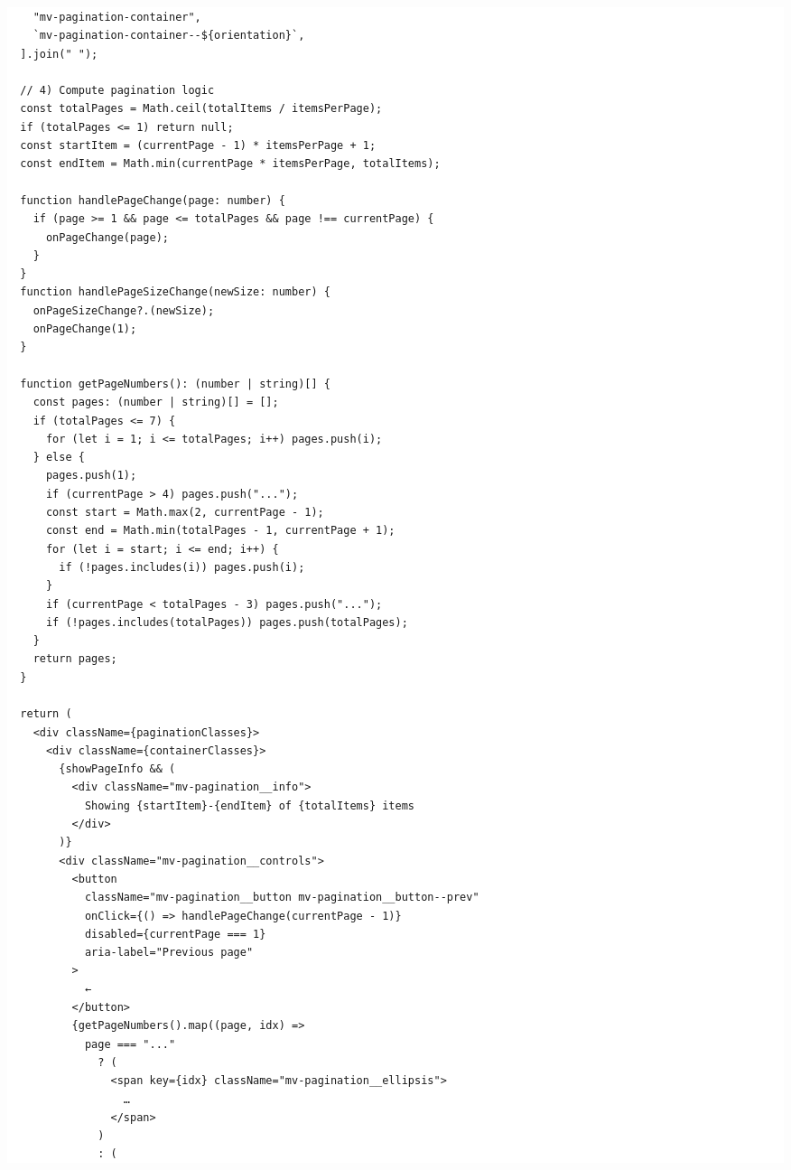 ```tsx
    "mv-pagination-container",
    `mv-pagination-container--${orientation}`,
  ].join(" ");

  // 4) Compute pagination logic
  const totalPages = Math.ceil(totalItems / itemsPerPage);
  if (totalPages <= 1) return null;
  const startItem = (currentPage - 1) * itemsPerPage + 1;
  const endItem = Math.min(currentPage * itemsPerPage, totalItems);

  function handlePageChange(page: number) {
    if (page >= 1 && page <= totalPages && page !== currentPage) {
      onPageChange(page);
    }
  }
  function handlePageSizeChange(newSize: number) {
    onPageSizeChange?.(newSize);
    onPageChange(1);
  }

  function getPageNumbers(): (number | string)[] {
    const pages: (number | string)[] = [];
    if (totalPages <= 7) {
      for (let i = 1; i <= totalPages; i++) pages.push(i);
    } else {
      pages.push(1);
      if (currentPage > 4) pages.push("...");
      const start = Math.max(2, currentPage - 1);
      const end = Math.min(totalPages - 1, currentPage + 1);
      for (let i = start; i <= end; i++) {
        if (!pages.includes(i)) pages.push(i);
      }
      if (currentPage < totalPages - 3) pages.push("...");
      if (!pages.includes(totalPages)) pages.push(totalPages);
    }
    return pages;
  }

  return (
    <div className={paginationClasses}>
      <div className={containerClasses}>
        {showPageInfo && (
          <div className="mv-pagination__info">
            Showing {startItem}-{endItem} of {totalItems} items
          </div>
        )}
        <div className="mv-pagination__controls">
          <button
            className="mv-pagination__button mv-pagination__button--prev"
            onClick={() => handlePageChange(currentPage - 1)}
            disabled={currentPage === 1}
            aria-label="Previous page"
          >
            ←
          </button>
          {getPageNumbers().map((page, idx) =>
            page === "..."
              ? (
                <span key={idx} className="mv-pagination__ellipsis">
                  …
                </span>
              )
              : (
```
